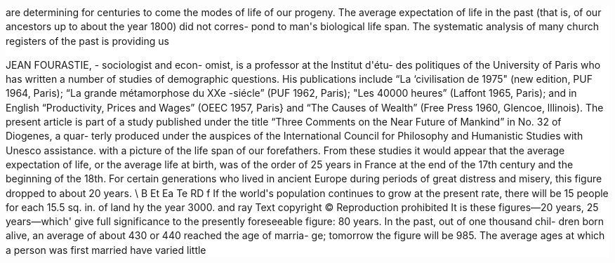 are determining for centuries to come 
the modes of life of our progeny. 
The average expectation of life in 
the past (that is, of our ancestors up 
to about the year 1800) did not corres- 
pond to man's biological life span. The 
systematic analysis of many church 
registers of the past is providing us 
  
JEAN FOURASTIE, - sociologist and econ- 
omist, is a professor at the Institut d'étu- 
des politiques of the University of Paris 
who has written a number of studies of 
demographic questions. His publications 
include “La ‘civilisation de 1975" (new 
edition, PUF 1964, Paris); “La grande 
métamorphose du XXe -siécle” (PUF 1962, 
Paris); "Les 40000 heures” (Laffont 1965, 
Paris); and in English “Productivity, Prices 
and Wages” (OEEC 1957, Paris} and “The 
Causes of Wealth” (Free Press 1960, 
Glencoe, lllinois). The present article is 
part of a study published under the title 
“Three Comments on the Near Future of 
Mankind” in No. 32 of Diogenes, a quar- 
terly produced under the auspices of the 
International Council for Philosophy and 
Humanistic Studies with Unesco assistance. 
with a picture of the life span of our 
forefathers. 
From these studies it would appear 
that the average expectation of life, or 
the average life at birth, was of the 
order of 25 years in France at the end 
of the 17th century and the beginning 
of the 18th. For certain generations 
who lived in ancient Europe during 
periods of great distress and misery, 
this figure dropped to about 20 years. 
\ B 
Et Ea Te 
RD 
f 
If the world's 
population continues 
to grow at the 
present rate, there 
will be 15 people 
for each 15.5 sq. in. 
of land hy 
the year 3000. 
and 
ray 
Text copyright © Reproduction prohibited 
It is these figures—20 years, 25 
years—which' give full significance to 
the presently foreseeable figure: 80 
years. 
In the past, out of one thousand chil- 
dren born alive, an average of about 
430 or 440 reached the age of marria- 
ge; tomorrow the figure will be 985. 
The average ages at which a person 
was first married have varied little 